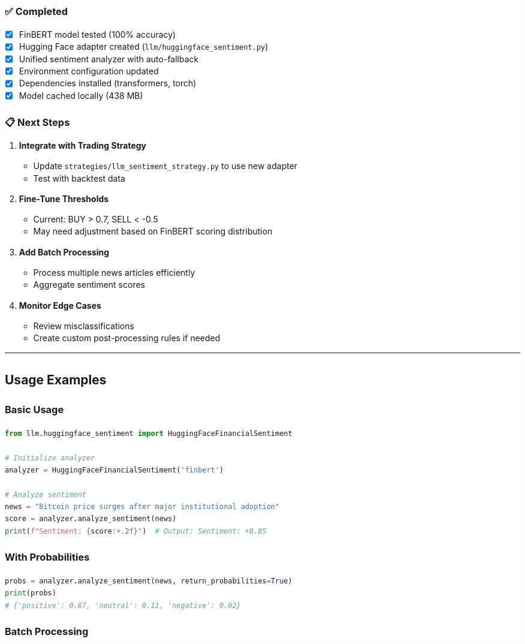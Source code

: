 ### ✅ Completed

- [x] FinBERT model tested (100% accuracy)
- [x] Hugging Face adapter created (`llm/huggingface_sentiment.py`)
- [x] Unified sentiment analyzer with auto-fallback
- [x] Environment configuration updated
- [x] Dependencies installed (transformers, torch)
- [x] Model cached locally (438 MB)

### 📋 Next Steps

1. **Integrate with Trading Strategy**
   - Update `strategies/llm_sentiment_strategy.py` to use new adapter
   - Test with backtest data

2. **Fine-Tune Thresholds**
   - Current: BUY > 0.7, SELL < -0.5
   - May need adjustment based on FinBERT scoring distribution

3. **Add Batch Processing**
   - Process multiple news articles efficiently
   - Aggregate sentiment scores

4. **Monitor Edge Cases**
   - Review misclassifications
   - Create custom post-processing rules if needed

---

## Usage Examples

### Basic Usage

```python
from llm.huggingface_sentiment import HuggingFaceFinancialSentiment

# Initialize analyzer
analyzer = HuggingFaceFinancialSentiment('finbert')

# Analyze sentiment
news = "Bitcoin price surges after major institutional adoption"
score = analyzer.analyze_sentiment(news)
print(f"Sentiment: {score:+.2f}")  # Output: Sentiment: +0.85
```

### With Probabilities

```python
probs = analyzer.analyze_sentiment(news, return_probabilities=True)
print(probs)
# {'positive': 0.87, 'neutral': 0.11, 'negative': 0.02}
```

### Batch Processing
